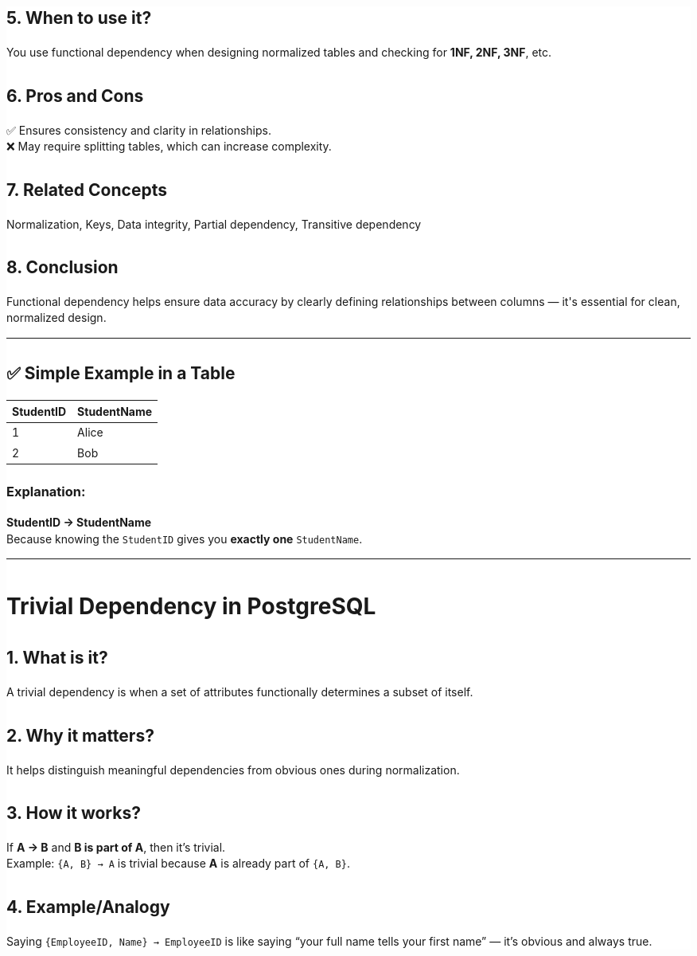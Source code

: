 ## 5. When to use it?
You use functional dependency when designing normalized tables and checking for **1NF, 2NF, 3NF**, etc.

## 6. Pros and Cons
✅ Ensures consistency and clarity in relationships.  
❌ May require splitting tables, which can increase complexity.

## 7. Related Concepts
Normalization, Keys, Data integrity, Partial dependency, Transitive dependency

## 8. Conclusion
Functional dependency helps ensure data accuracy by clearly defining relationships between columns — it's essential for clean, normalized design.

---

## ✅ Simple Example in a Table

| StudentID | StudentName |
|-----------|--------------|
| 1         | Alice        |
| 2         | Bob          |

### Explanation:
**StudentID → StudentName**  
Because knowing the `StudentID` gives you **exactly one** `StudentName`.

---

# Trivial Dependency in PostgreSQL

## 1. What is it?
A trivial dependency is when a set of attributes functionally determines a subset of itself.

## 2. Why it matters?
It helps distinguish meaningful dependencies from obvious ones during normalization.

## 3. How it works?
If **A → B** and **B is part of A**, then it’s trivial.  
Example: `{A, B} → A` is trivial because **A** is already part of `{A, B}`.

## 4. Example/Analogy
Saying `{EmployeeID, Name} → EmployeeID` is like saying “your full name tells your first name” — it’s obvious and always true.
